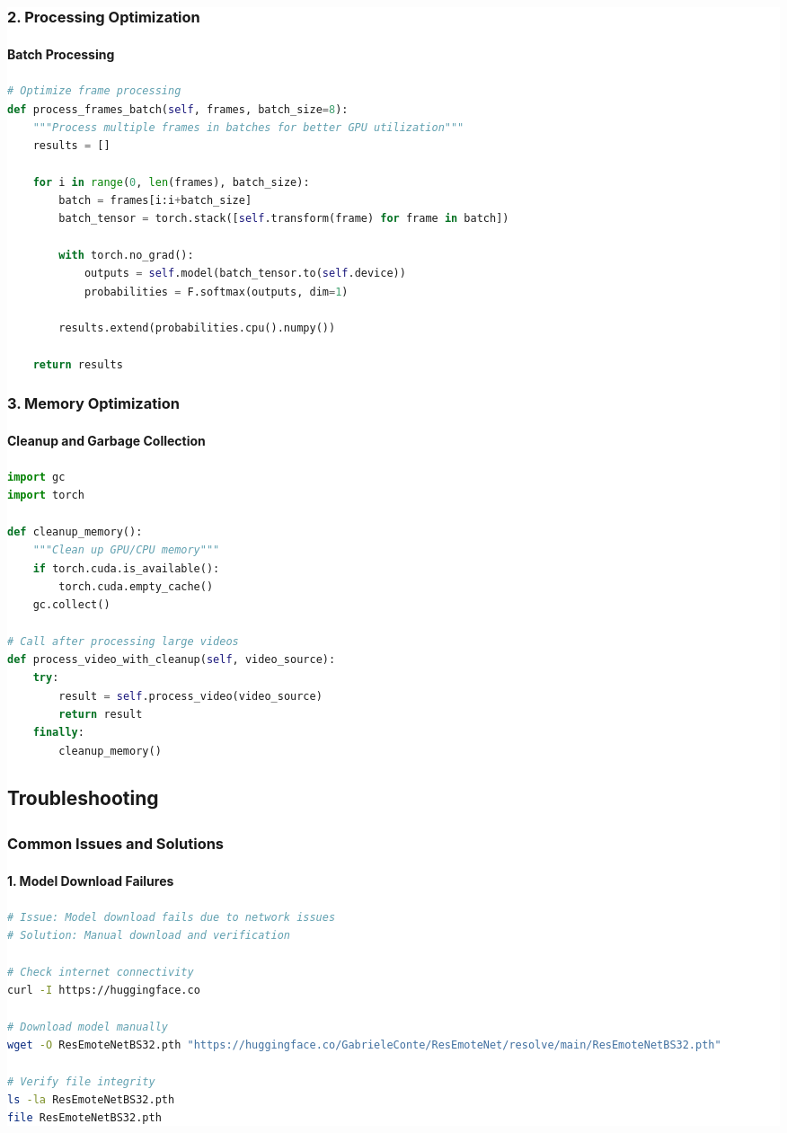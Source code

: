 ### 2. Processing Optimization

#### Batch Processing
```python
# Optimize frame processing
def process_frames_batch(self, frames, batch_size=8):
    """Process multiple frames in batches for better GPU utilization"""
    results = []
    
    for i in range(0, len(frames), batch_size):
        batch = frames[i:i+batch_size]
        batch_tensor = torch.stack([self.transform(frame) for frame in batch])
        
        with torch.no_grad():
            outputs = self.model(batch_tensor.to(self.device))
            probabilities = F.softmax(outputs, dim=1)
            
        results.extend(probabilities.cpu().numpy())
    
    return results
```

### 3. Memory Optimization

#### Cleanup and Garbage Collection
```python
import gc
import torch

def cleanup_memory():
    """Clean up GPU/CPU memory"""
    if torch.cuda.is_available():
        torch.cuda.empty_cache()
    gc.collect()

# Call after processing large videos
def process_video_with_cleanup(self, video_source):
    try:
        result = self.process_video(video_source)
        return result
    finally:
        cleanup_memory()
```

## Troubleshooting

### Common Issues and Solutions

#### 1. Model Download Failures
```bash
# Issue: Model download fails due to network issues
# Solution: Manual download and verification

# Check internet connectivity
curl -I https://huggingface.co

# Download model manually
wget -O ResEmoteNetBS32.pth "https://huggingface.co/GabrieleConte/ResEmoteNet/resolve/main/ResEmoteNetBS32.pth"

# Verify file integrity
ls -la ResEmoteNetBS32.pth
file ResEmoteNetBS32.pth
```